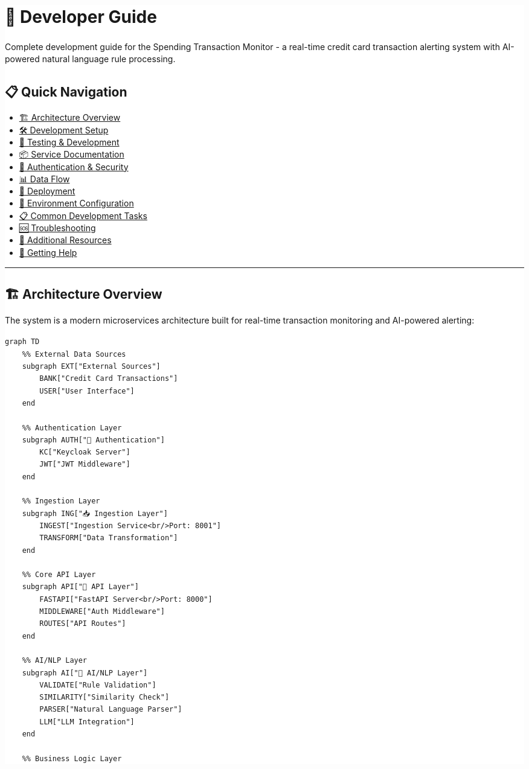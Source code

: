 # 🚀 Developer Guide

Complete development guide for the Spending Transaction Monitor - a real-time credit card transaction alerting system with AI-powered natural language rule processing.

## 📋 Quick Navigation

- [🏗️ Architecture Overview](#️-architecture-overview)
- [🛠️ Development Setup](#️-development-setup)
- [🧪 Testing & Development](#-testing--development)
- [📦 Service Documentation](#-service-documentation)
- [🔐 Authentication & Security](#-authentication--security)
- [📊 Data Flow](#-data-flow)
- [🚀 Deployment](#-deployment)
- [🔧 Environment Configuration](#-environment-configuration)
- [📋 Common Development Tasks](#-common-development-tasks)
- [🆘 Troubleshooting](#-troubleshooting)
- [🔗 Additional Resources](#-additional-resources)
- [🤝 Getting Help](#-getting-help)

---

## 🏗️ Architecture Overview

The system is a modern microservices architecture built for real-time transaction monitoring and AI-powered alerting:

```mermaid
graph TD
    %% External Data Sources
    subgraph EXT["External Sources"]
        BANK["Credit Card Transactions"]
        USER["User Interface"]
    end

    %% Authentication Layer
    subgraph AUTH["🔐 Authentication"]
        KC["Keycloak Server"]
        JWT["JWT Middleware"]
    end

    %% Ingestion Layer  
    subgraph ING["📥 Ingestion Layer"]
        INGEST["Ingestion Service<br/>Port: 8001"]
        TRANSFORM["Data Transformation"]
    end

    %% Core API Layer
    subgraph API["🔧 API Layer"]
        FASTAPI["FastAPI Server<br/>Port: 8000"]
        MIDDLEWARE["Auth Middleware"]
        ROUTES["API Routes"]
    end

    %% AI/NLP Layer
    subgraph AI["🤖 AI/NLP Layer"]
        VALIDATE["Rule Validation"]
        SIMILARITY["Similarity Check"]
        PARSER["Natural Language Parser"]
        LLM["LLM Integration"]
    end

    %% Business Logic Layer
```